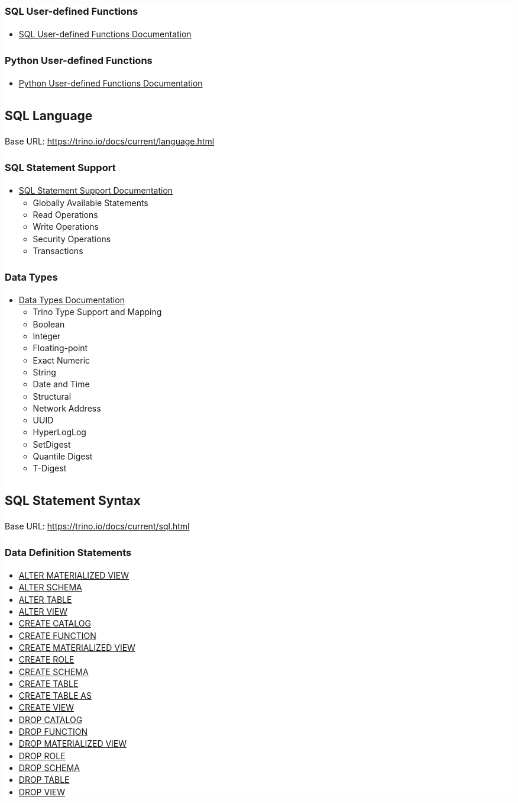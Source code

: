 ### SQL User-defined Functions
- [SQL User-defined Functions Documentation](https://trino.io/docs/current/udf/sql.html)

### Python User-defined Functions
- [Python User-defined Functions Documentation](https://trino.io/docs/current/udf/python.html)

## SQL Language
Base URL: https://trino.io/docs/current/language.html

### SQL Statement Support
- [SQL Statement Support Documentation](https://trino.io/docs/current/language/sql-support.html)
  - Globally Available Statements
  - Read Operations
  - Write Operations
  - Security Operations
  - Transactions

### Data Types
- [Data Types Documentation](https://trino.io/docs/current/language/types.html)
  - Trino Type Support and Mapping
  - Boolean
  - Integer
  - Floating-point
  - Exact Numeric
  - String
  - Date and Time
  - Structural
  - Network Address
  - UUID
  - HyperLogLog
  - SetDigest
  - Quantile Digest
  - T-Digest

## SQL Statement Syntax
Base URL: https://trino.io/docs/current/sql.html

### Data Definition Statements
- [ALTER MATERIALIZED VIEW](https://trino.io/docs/current/sql/alter-materialized-view.html)
- [ALTER SCHEMA](https://trino.io/docs/current/sql/alter-schema.html)
- [ALTER TABLE](https://trino.io/docs/current/sql/alter-table.html)
- [ALTER VIEW](https://trino.io/docs/current/sql/alter-view.html)
- [CREATE CATALOG](https://trino.io/docs/current/sql/create-catalog.html)
- [CREATE FUNCTION](https://trino.io/docs/current/sql/create-function.html)
- [CREATE MATERIALIZED VIEW](https://trino.io/docs/current/sql/create-materialized-view.html)
- [CREATE ROLE](https://trino.io/docs/current/sql/create-role.html)
- [CREATE SCHEMA](https://trino.io/docs/current/sql/create-schema.html)
- [CREATE TABLE](https://trino.io/docs/current/sql/create-table.html)
- [CREATE TABLE AS](https://trino.io/docs/current/sql/create-table-as.html)
- [CREATE VIEW](https://trino.io/docs/current/sql/create-view.html)
- [DROP CATALOG](https://trino.io/docs/current/sql/drop-catalog.html)
- [DROP FUNCTION](https://trino.io/docs/current/sql/drop-function.html)
- [DROP MATERIALIZED VIEW](https://trino.io/docs/current/sql/drop-materialized-view.html)
- [DROP ROLE](https://trino.io/docs/current/sql/drop-role.html)
- [DROP SCHEMA](https://trino.io/docs/current/sql/drop-schema.html)
- [DROP TABLE](https://trino.io/docs/current/sql/drop-table.html)
- [DROP VIEW](https://trino.io/docs/current/sql/drop-view.html)
